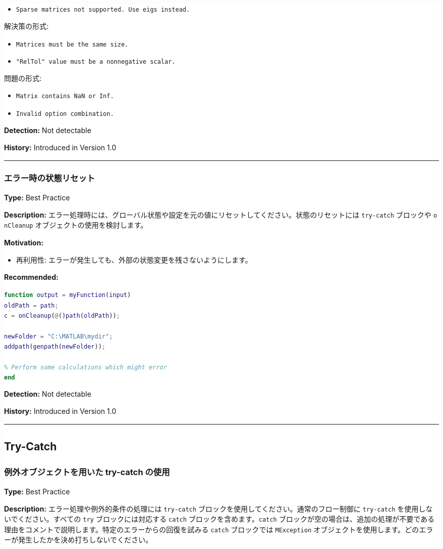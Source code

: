 - `Sparse matrices not supported. Use eigs instead.`

解決策の形式:

- `Matrices must be the same size.`

- `"RelTol" value must be a nonnegative scalar.`

問題の形式:

- `Matrix contains NaN or Inf.` 

- `Invalid option combination. `

**Detection:** Not detectable

**History:** Introduced in Version 1.0

---

### エラー時の状態リセット

**Type:** Best Practice

**Description:** エラー処理時には、グローバル状態や設定を元の値にリセットしてください。状態のリセットには `try-catch` ブロックや `onCleanup` オブジェクトの使用を検討します。

**Motivation:**

- 再利用性: エラーが発生しても、外部の状態変更を残さないようにします。

**Recommended:**

```matlab
function output = myFunction(input)
oldPath = path;
c = onCleanup(@()path(oldPath));

newFolder = "C:\MATLAB\mydir";
addpath(genpath(newFolder));

% Perform some calculations which might error
end
```

**Detection:** Not detectable

**History:** Introduced in Version 1.0

---

## Try-Catch

### 例外オブジェクトを用いた try-catch の使用

**Type:** Best Practice

**Description:** エラー処理や例外的条件の処理には `try-catch` ブロックを使用してください。通常のフロー制御に `try-catch` を使用しないでください。すべての `try` ブロックには対応する `catch` ブロックを含めます。`catch` ブロックが空の場合は、追加の処理が不要である理由をコメントで説明します。特定のエラーからの回復を試みる `catch` ブロックでは `MException` オブジェクトを使用します。どのエラーが発生したかを決め打ちしないでください。
